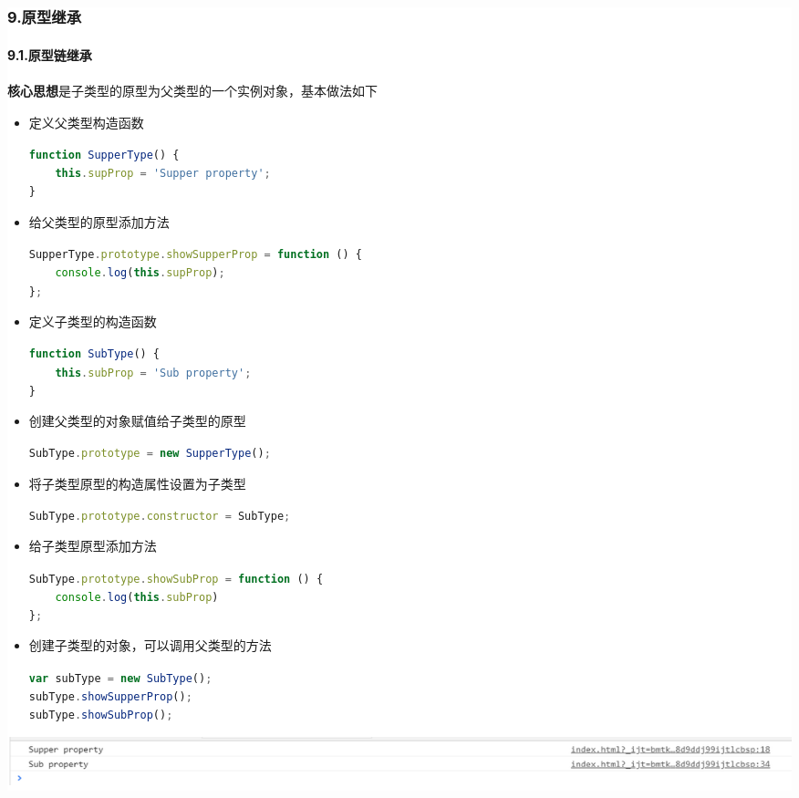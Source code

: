 ### 9.原型继承

#### 9.1.原型链继承

**核心思想**是子类型的原型为父类型的一个实例对象，基本做法如下

* 定义父类型构造函数

  ```javascript
  function SupperType() {
      this.supProp = 'Supper property';
  }
  ```

* 给父类型的原型添加方法

  ```javascript
  SupperType.prototype.showSupperProp = function () {
      console.log(this.supProp);
  };
  ```

* 定义子类型的构造函数

  ```javascript
  function SubType() {
      this.subProp = 'Sub property';
  }
  ```

* 创建父类型的对象赋值给子类型的原型

  ```javascript
  SubType.prototype = new SupperType();
  ```

* 将子类型原型的构造属性设置为子类型

  ```javascript
  SubType.prototype.constructor = SubType;
  ```

* 给子类型原型添加方法

  ```javascript
  SubType.prototype.showSubProp = function () {
      console.log(this.subProp)
  };
  ```

* 创建子类型的对象，可以调用父类型的方法

  ```javascript
  var subType = new SubType();
  subType.showSupperProp();
  subType.showSubProp();
  ```

![image-20201025114537583](assets/bac6a9902796a74b61ed2fd9e959fa44.png)
